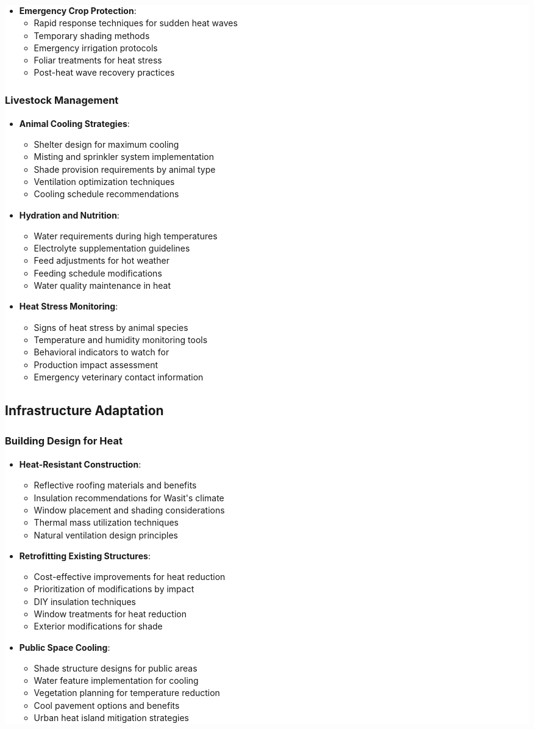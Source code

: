 - **Emergency Crop Protection**:
  - Rapid response techniques for sudden heat waves
  - Temporary shading methods
  - Emergency irrigation protocols
  - Foliar treatments for heat stress
  - Post-heat wave recovery practices

### Livestock Management
- **Animal Cooling Strategies**:
  - Shelter design for maximum cooling
  - Misting and sprinkler system implementation
  - Shade provision requirements by animal type
  - Ventilation optimization techniques
  - Cooling schedule recommendations

- **Hydration and Nutrition**:
  - Water requirements during high temperatures
  - Electrolyte supplementation guidelines
  - Feed adjustments for hot weather
  - Feeding schedule modifications
  - Water quality maintenance in heat

- **Heat Stress Monitoring**:
  - Signs of heat stress by animal species
  - Temperature and humidity monitoring tools
  - Behavioral indicators to watch for
  - Production impact assessment
  - Emergency veterinary contact information

## Infrastructure Adaptation

### Building Design for Heat
- **Heat-Resistant Construction**:
  - Reflective roofing materials and benefits
  - Insulation recommendations for Wasit's climate
  - Window placement and shading considerations
  - Thermal mass utilization techniques
  - Natural ventilation design principles

- **Retrofitting Existing Structures**:
  - Cost-effective improvements for heat reduction
  - Prioritization of modifications by impact
  - DIY insulation techniques
  - Window treatments for heat reduction
  - Exterior modifications for shade

- **Public Space Cooling**:
  - Shade structure designs for public areas
  - Water feature implementation for cooling
  - Vegetation planning for temperature reduction
  - Cool pavement options and benefits
  - Urban heat island mitigation strategies
